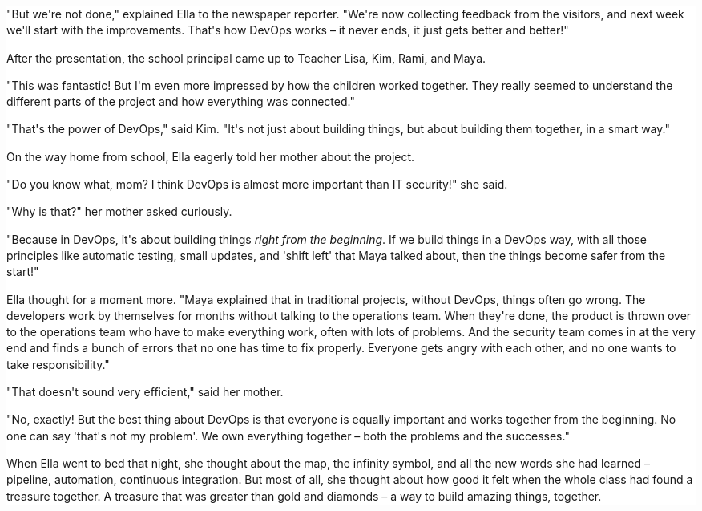 "But we're not done," explained Ella to the newspaper reporter. "We're now collecting feedback from the visitors, and next week we'll start with the improvements. That's how DevOps works – it never ends, it just gets better and better!"

After the presentation, the school principal came up to Teacher Lisa, Kim, Rami, and Maya.

"This was fantastic! But I'm even more impressed by how the children worked together. They really seemed to understand the different parts of the project and how everything was connected."

"That's the power of DevOps," said Kim. "It's not just about building things, but about building them together, in a smart way."

On the way home from school, Ella eagerly told her mother about the project.

"Do you know what, mom? I think DevOps is almost more important than IT security!" she said.

"Why is that?" her mother asked curiously.

"Because in DevOps, it's about building things *right from the beginning*. If we build things in a DevOps way, with all those principles like automatic testing, small updates, and 'shift left' that Maya talked about, then the things become safer from the start!"

Ella thought for a moment more. "Maya explained that in traditional projects, without DevOps, things often go wrong. The developers work by themselves for months without talking to the operations team. When they're done, the product is thrown over to the operations team who have to make everything work, often with lots of problems. And the security team comes in at the very end and finds a bunch of errors that no one has time to fix properly. Everyone gets angry with each other, and no one wants to take responsibility."

"That doesn't sound very efficient," said her mother.

"No, exactly! But the best thing about DevOps is that everyone is equally important and works together from the beginning. No one can say 'that's not my problem'. We own everything together – both the problems and the successes."

When Ella went to bed that night, she thought about the map, the infinity symbol, and all the new words she had learned – pipeline, automation, continuous integration. But most of all, she thought about how good it felt when the whole class had found a treasure together. A treasure that was greater than gold and diamonds – a way to build amazing things, together.
